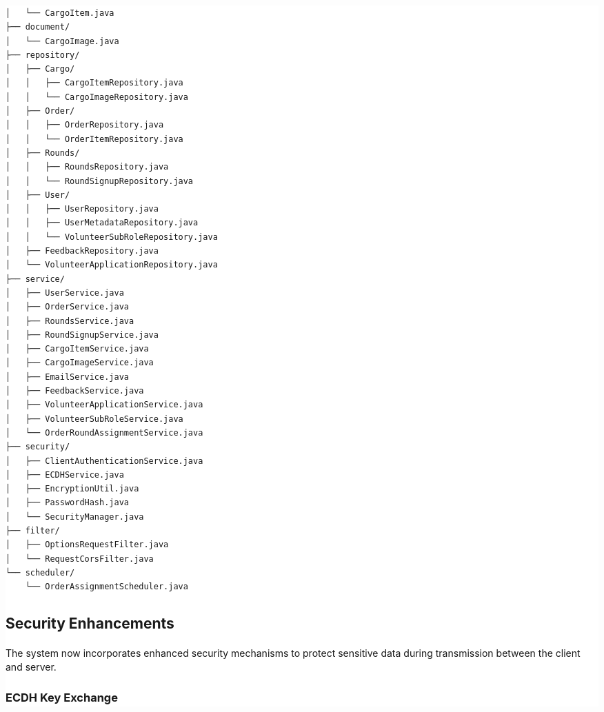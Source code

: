 ```
│   └── CargoItem.java
├── document/
│   └── CargoImage.java
├── repository/
│   ├── Cargo/
│   │   ├── CargoItemRepository.java
│   │   └── CargoImageRepository.java
│   ├── Order/
│   │   ├── OrderRepository.java
│   │   └── OrderItemRepository.java
│   ├── Rounds/
│   │   ├── RoundsRepository.java
│   │   └── RoundSignupRepository.java
│   ├── User/
│   │   ├── UserRepository.java
│   │   ├── UserMetadataRepository.java
│   │   └── VolunteerSubRoleRepository.java
│   ├── FeedbackRepository.java
│   └── VolunteerApplicationRepository.java
├── service/
│   ├── UserService.java
│   ├── OrderService.java
│   ├── RoundsService.java
│   ├── RoundSignupService.java
│   ├── CargoItemService.java
│   ├── CargoImageService.java
│   ├── EmailService.java
│   ├── FeedbackService.java
│   ├── VolunteerApplicationService.java
│   ├── VolunteerSubRoleService.java
│   └── OrderRoundAssignmentService.java
├── security/
│   ├── ClientAuthenticationService.java
│   ├── ECDHService.java
│   ├── EncryptionUtil.java
│   ├── PasswordHash.java
│   └── SecurityManager.java
├── filter/
│   ├── OptionsRequestFilter.java
│   └── RequestCorsFilter.java
└── scheduler/
    └── OrderAssignmentScheduler.java
```

## Security Enhancements

The system now incorporates enhanced security mechanisms to protect sensitive data during transmission between the client and server.

### ECDH Key Exchange
